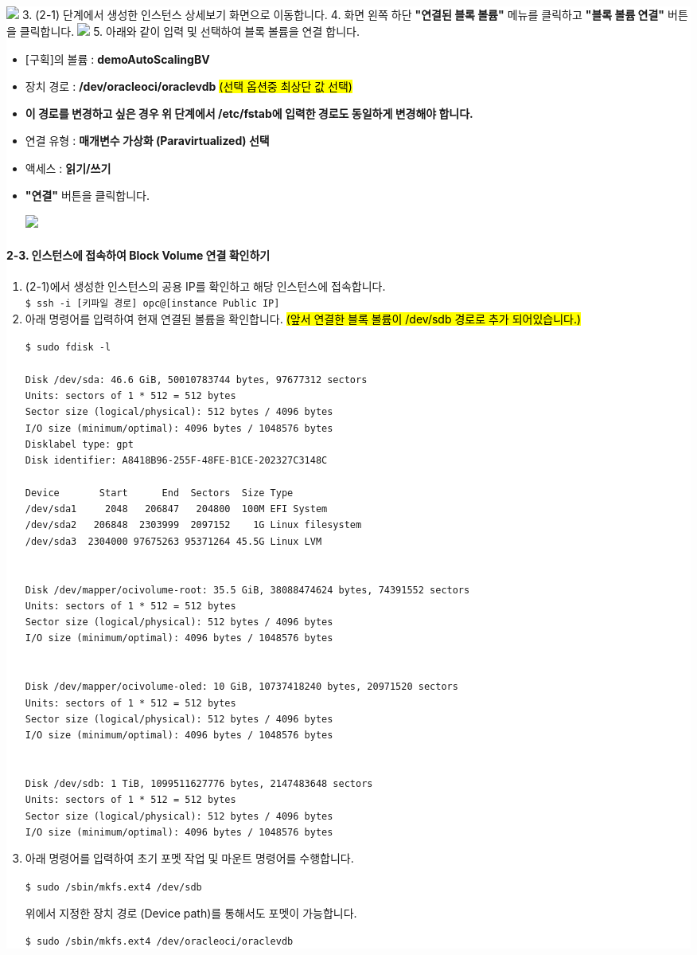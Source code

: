    ![]({{site.urlblogimg2022_2023}}/assets/img/infrastructure/2022/oci-autoscaling-create-instance-config-5.png " ")
3. (2-1) 단계에서 생성한 인스턴스 상세보기 화면으로 이동합니다.
4. 화면 왼쪽 하단 **"연결된 블록 볼륨"** 메뉴를 클릭하고 **"블록 볼륨 연결"** 버튼을 클릭합니다.
   ![]({{site.urlblogimg2022_2023}}/assets/img/infrastructure/2022/oci-autoscaling-create-instance-config-6.png " ")
5. 아래와 같이 입력 및 선택하여 블록 볼륨을 연결 합니다.
 * [구획]의 볼륨 : **demoAutoScalingBV**
 * 장치 경로 : **/dev/oracleoci/oraclevdb** <mark>(선택 옵션중 최상단 값 선택)</mark>
 * **이 경로를 변경하고 싶은 경우 위 단계에서 /etc/fstab에 입력한 경로도 동일하게 변경해야 합니다.**
 * 연결 유형 : **매개변수 가상화 (Paravirtualized) 선택**
 * 액세스 : **읽기/쓰기**
 * **"연결"** 버튼을 클릭합니다.

   ![]({{site.urlblogimg2022_2023}}/assets/img/infrastructure/2022/oci-autoscaling-create-instance-config-7.png " ")

#### 2-3. 인스턴스에 접속하여 Block Volume 연결 확인하기
1. (2-1)에서 생성한 인스턴스의 공용 IP를 확인하고 해당 인스턴스에 접속합니다.<br>
    `$ ssh -i [키파일 경로] opc@[instance Public IP]`
2. 아래 명령어를 입력하여 현재 연결된 볼륨을 확인합니다. <mark>(앞서 연결한 블록 볼륨이 /dev/sdb 경로로 추가 되어있습니다.)</mark>
    ```
    $ sudo fdisk -l

   Disk /dev/sda: 46.6 GiB, 50010783744 bytes, 97677312 sectors
    Units: sectors of 1 * 512 = 512 bytes
    Sector size (logical/physical): 512 bytes / 4096 bytes
    I/O size (minimum/optimal): 4096 bytes / 1048576 bytes
    Disklabel type: gpt
    Disk identifier: A8418B96-255F-48FE-B1CE-202327C3148C

    Device       Start      End  Sectors  Size Type
    /dev/sda1     2048   206847   204800  100M EFI System
    /dev/sda2   206848  2303999  2097152    1G Linux filesystem
    /dev/sda3  2304000 97675263 95371264 45.5G Linux LVM


    Disk /dev/mapper/ocivolume-root: 35.5 GiB, 38088474624 bytes, 74391552 sectors
    Units: sectors of 1 * 512 = 512 bytes
    Sector size (logical/physical): 512 bytes / 4096 bytes
    I/O size (minimum/optimal): 4096 bytes / 1048576 bytes


    Disk /dev/mapper/ocivolume-oled: 10 GiB, 10737418240 bytes, 20971520 sectors
    Units: sectors of 1 * 512 = 512 bytes
    Sector size (logical/physical): 512 bytes / 4096 bytes
    I/O size (minimum/optimal): 4096 bytes / 1048576 bytes


    Disk /dev/sdb: 1 TiB, 1099511627776 bytes, 2147483648 sectors
    Units: sectors of 1 * 512 = 512 bytes
    Sector size (logical/physical): 512 bytes / 4096 bytes
    I/O size (minimum/optimal): 4096 bytes / 1048576 bytes
    ```
3. 아래 명령어를 입력하여 초기 포멧 작업 및 마운트 명령어를 수행합니다.
    ```
    $ sudo /sbin/mkfs.ext4 /dev/sdb
    ```
   위에서 지정한 장치 경로 (Device path)를 통해서도 포멧이 가능합니다.
    ```
    $ sudo /sbin/mkfs.ext4 /dev/oracleoci/oraclevdb
    ```
